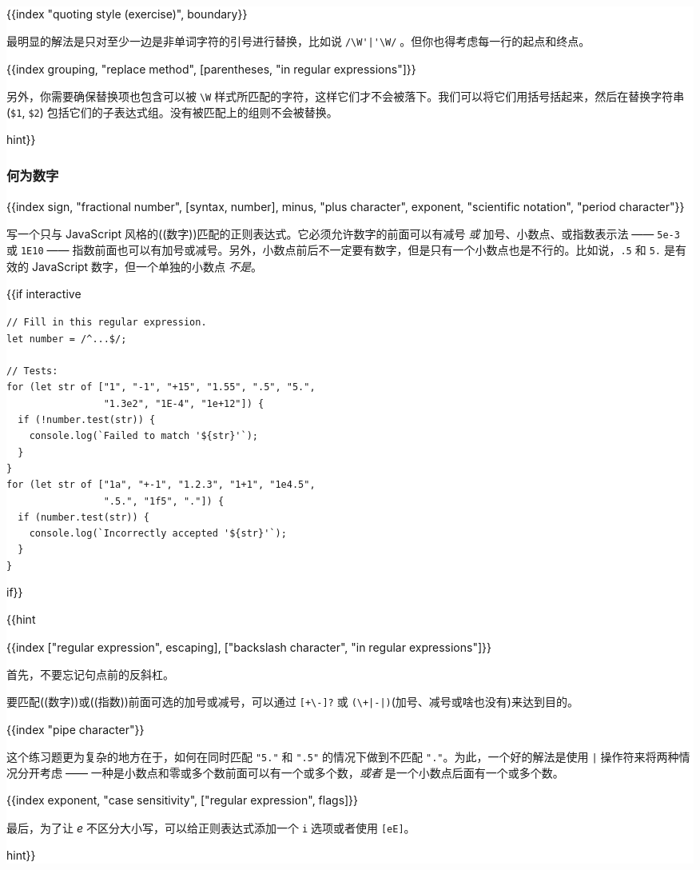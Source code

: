 {{index "quoting style (exercise)", boundary}}

最明显的解法是只对至少一边是非单词字符的引号进行替换，比如说 `/\W'|'\W/` 。但你也得考虑每一行的起点和终点。

{{index grouping, "replace method", [parentheses, "in regular expressions"]}}

另外，你需要确保替换项也包含可以被 `\W` 样式所匹配的字符，这样它们才不会被落下。我们可以将它们用括号括起来，然后在替换字符串 (`$1`, `$2`) 包括它们的子表达式组。没有被匹配上的组则不会被替换。

hint}}

### 何为数字

{{index sign, "fractional number", [syntax, number], minus, "plus character", exponent, "scientific notation", "period character"}}

写一个只与 JavaScript 风格的((数字))匹配的正则表达式。它必须允许数字的前面可以有减号 _或_ 加号、小数点、或指数表示法 —— `5e-3` 或 `1E10` —— 指数前面也可以有加号或减号。另外，小数点前后不一定要有数字，但是只有一个小数点也是不行的。比如说，`.5` 和 `5.` 是有效的 JavaScript 数字，但一个单独的小数点 _不是_。

{{if interactive
```{test: no}
// Fill in this regular expression.
let number = /^...$/;

// Tests:
for (let str of ["1", "-1", "+15", "1.55", ".5", "5.",
                 "1.3e2", "1E-4", "1e+12"]) {
  if (!number.test(str)) {
    console.log(`Failed to match '${str}'`);
  }
}
for (let str of ["1a", "+-1", "1.2.3", "1+1", "1e4.5",
                 ".5.", "1f5", "."]) {
  if (number.test(str)) {
    console.log(`Incorrectly accepted '${str}'`);
  }
}
```

if}}

{{hint

{{index ["regular expression", escaping], ["backslash character", "in regular expressions"]}}

首先，不要忘记句点前的反斜杠。

要匹配((数字))或((指数))前面可选的加号或减号，可以通过 `[+\-]?` 或 `(\+|-|)`(加号、减号或啥也没有)来达到目的。

{{index "pipe character"}}

这个练习题更为复杂的地方在于，如何在同时匹配 `"5."` 和 `".5"` 的情况下做到不匹配 `"."`。为此，一个好的解法是使用 `|` 操作符来将两种情况分开考虑 —— 一种是小数点和零或多个数前面可以有一个或多个数，_或者_ 是一个小数点后面有一个或多个数。

{{index exponent, "case sensitivity", ["regular expression", flags]}}

最后，为了让 _e_ 不区分大小写，可以给正则表达式添加一个 `i` 选项或者使用 `[eE]`。

hint}}
